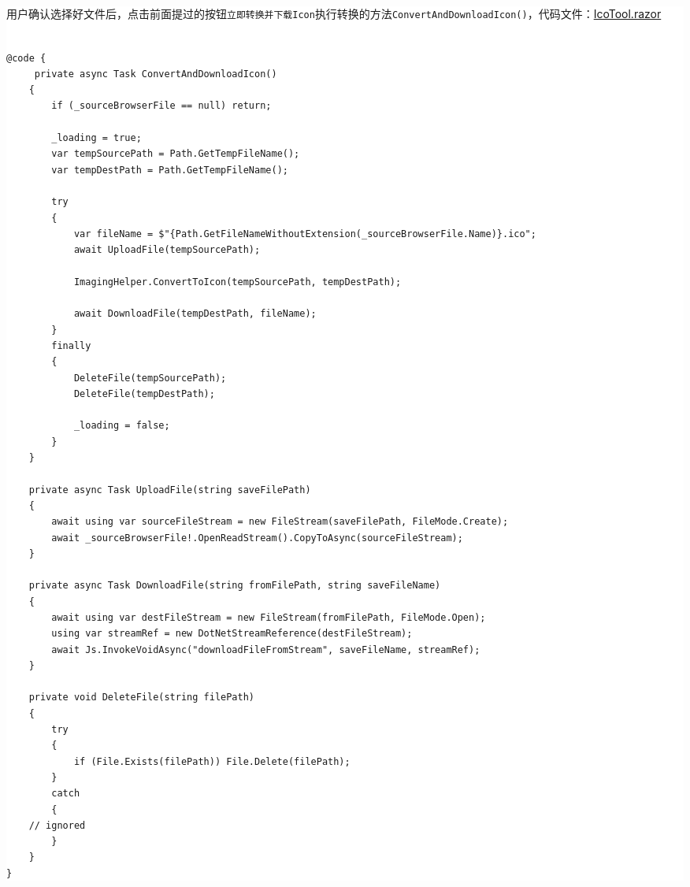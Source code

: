 用户确认选择好文件后，点击前面提过的按钮`立即转换并下载Icon`执行转换的方法`ConvertAndDownloadIcon()`，代码文件：[IcoTool.razor](https://github.com/dotnet9/dotnet9.com/blob/develop/src/Dotnet9.Tools.Web/Pages/Public/ImageTools/IcoTool.razor)

```html

@code {
     private async Task ConvertAndDownloadIcon()
    {
        if (_sourceBrowserFile == null) return;

        _loading = true;
        var tempSourcePath = Path.GetTempFileName();
        var tempDestPath = Path.GetTempFileName();

        try
        {
            var fileName = $"{Path.GetFileNameWithoutExtension(_sourceBrowserFile.Name)}.ico";
            await UploadFile(tempSourcePath);

            ImagingHelper.ConvertToIcon(tempSourcePath, tempDestPath);

            await DownloadFile(tempDestPath, fileName);
        }
        finally
        {
            DeleteFile(tempSourcePath);
            DeleteFile(tempDestPath);

            _loading = false;
        }
    }

    private async Task UploadFile(string saveFilePath)
    {
        await using var sourceFileStream = new FileStream(saveFilePath, FileMode.Create);
        await _sourceBrowserFile!.OpenReadStream().CopyToAsync(sourceFileStream);
    }

    private async Task DownloadFile(string fromFilePath, string saveFileName)
    {
        await using var destFileStream = new FileStream(fromFilePath, FileMode.Open);
        using var streamRef = new DotNetStreamReference(destFileStream);
        await Js.InvokeVoidAsync("downloadFileFromStream", saveFileName, streamRef);
    }

    private void DeleteFile(string filePath)
    {
        try
        {
            if (File.Exists(filePath)) File.Delete(filePath);
        }
        catch
        {
    // ignored
        }
    }
}
```

